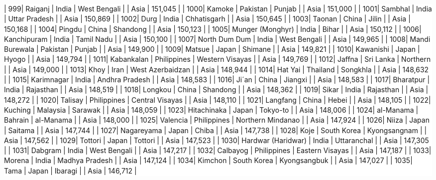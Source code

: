 | 999| Raiganj | India | West Bengali |  | Asia | 151,045 |
| 1000| Kamoke | Pakistan | Punjab |  | Asia | 151,000 |
| 1001| Sambhal | India | Uttar Pradesh |  | Asia | 150,869 |
| 1002| Durg | India | Chhatisgarh |  | Asia | 150,645 |
| 1003| Taonan | China | Jilin |  | Asia | 150,168 |
| 1004| Pingdu | China | Shandong |  | Asia | 150,123 |
| 1005| Munger (Monghyr) | India | Bihar |  | Asia | 150,112 |
| 1006| Kanchipuram | India | Tamil Nadu |  | Asia | 150,100 |
| 1007| North Dum Dum | India | West Bengali |  | Asia | 149,965 |
| 1008| Mandi Burewala | Pakistan | Punjab |  | Asia | 149,900 |
| 1009| Matsue | Japan | Shimane |  | Asia | 149,821 |
| 1010| Kawanishi | Japan | Hyogo |  | Asia | 149,794 |
| 1011| Kabankalan | Philippines | Western Visayas |  | Asia | 149,769 |
| 1012| Jaffna | Sri Lanka | Northern |  | Asia | 149,000 |
| 1013| Khoy | Iran | West Azerbaidzan |  | Asia | 148,944 |
| 1014| Hat Yai | Thailand | Songkhla |  | Asia | 148,632 |
| 1015| Karimnagar | India | Andhra Pradesh |  | Asia | 148,583 |
| 1016| Ji´an | China | Jiangxi |  | Asia | 148,583 |
| 1017| Bharatpur | India | Rajasthan |  | Asia | 148,519 |
| 1018| Longkou | China | Shandong |  | Asia | 148,362 |
| 1019| Sikar | India | Rajasthan |  | Asia | 148,272 |
| 1020| Talisay | Philippines | Central Visayas |  | Asia | 148,110 |
| 1021| Langfang | China | Hebei |  | Asia | 148,105 |
| 1022| Kuching | Malaysia | Sarawak |  | Asia | 148,059 |
| 1023| Hitachinaka | Japan | Tokyo-to |  | Asia | 148,006 |
| 1024| al-Manama | Bahrain | al-Manama |  | Asia | 148,000 |
| 1025| Valencia | Philippines | Northern Mindanao |  | Asia | 147,924 |
| 1026| Niiza | Japan | Saitama |  | Asia | 147,744 |
| 1027| Nagareyama | Japan | Chiba |  | Asia | 147,738 |
| 1028| Koje | South Korea | Kyongsangnam |  | Asia | 147,562 |
| 1029| Tottori | Japan | Tottori |  | Asia | 147,523 |
| 1030| Hardwar (Haridwar) | India | Uttaranchal |  | Asia | 147,305 |
| 1031| Dabgram | India | West Bengali |  | Asia | 147,217 |
| 1032| Calbayog | Philippines | Eastern Visayas |  | Asia | 147,187 |
| 1033| Morena | India | Madhya Pradesh |  | Asia | 147,124 |
| 1034| Kimchon | South Korea | Kyongsangbuk |  | Asia | 147,027 |
| 1035| Tama | Japan | Ibaragi |  | Asia | 146,712 |